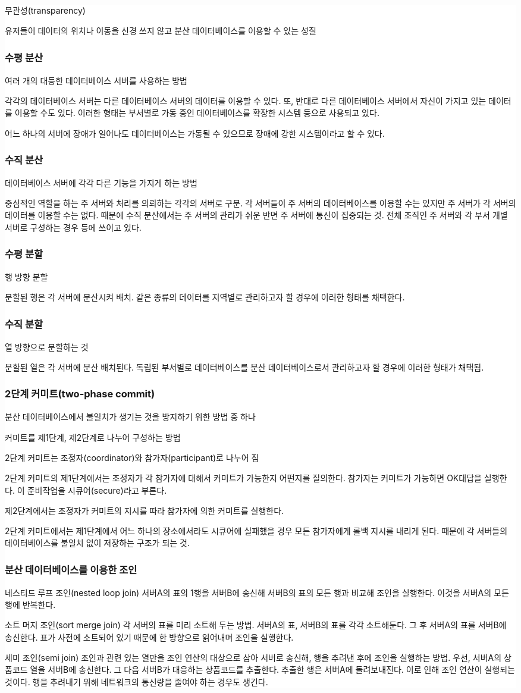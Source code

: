 무관성(transparency)

유저들이 데이터의 위치나 이동을 신경 쓰지 않고 분산 데이터베이스를 이용할 수 있는 성질

### 수평 분산

여러 개의 대등한 데이터베이스 서버를 사용하는 방법

각각의 데이터베이스 서버는 다른 데이터베이스 서버의 데이터를 이용할 수 있다. 또, 반대로 다른 데이터베이스 서버에서 자신이 가지고 있는 데이터를 이용할 수도 있다. 이러한 형태는 부서별로 가동 중인 데이터베이스를 확장한 시스템 등으로 사용되고 있다.

어느 하나의 서버에 장애가 일어나도 데이터베이스는 가동될 수 있으므로 장애에 강한 시스템이라고 할 수 있다.

### 수직 분산

데이터베이스 서버에 각각 다른 기능을 가지게 하는 방법

중심적인 역할을 하는 주 서버와 처리를 의뢰하는 각각의 서버로 구분. 각 서버들이 주 서버의 데이터베이스를 이용할 수는 있지만 주 서버가 각 서버의 데이터를 이용할 수는 없다. 때문에 수직 분산에서는 주 서버의 관리가 쉬운 반면 주 서버에 통신이 집중되는 것. 전체 조직인 주 서버와 각 부서 개별 서버로 구성하는 경우 등에 쓰이고 있다.

### 수평 분할

행 방향 분할

분할된 행은 각 서버에 분산시켜 배치. 같은 종류의 데이터를 지역별로 관리하고자 할 경우에 이러한 형태를 채택한다.

### 수직 분할

열 방향으로 분할하는 것

분할된 열은 각 서버에 분산 배치된다. 독립된 부서별로 데이터베이스를 분산 데이터베이스로서 관리하고자 할 경우에 이러한 형태가 채택됨.

### 2단계 커미트(two-phase commit)

분산 데이터베이스에서 불일치가 생기는 것을 방지하기 위한 방법 중 하나

커미트를 제1단계, 제2단계로 나누어 구성하는 방법

2단계 커미트는 조정자(coordinator)와 참가자(participant)로 나누어 짐

2단계 커미트의 제1단계에서는 조정자가 각 참가자에 대해서 커미트가 가능한지 어떤지를 질의한다. 참가자는 커미트가 가능하면 OK대답을 실행한다. 이 준비작업을 시큐어(secure)라고 부른다.

제2단계에서는 조정자가 커미트의 지시를 따라 참가자에 의한 커미트를 실행한다.

2단계 커미트에서는 제1단계에서 어느 하나의 장소에서라도 시큐어에 실패했을 경우 모든 참가자에게 롤백 지시를 내리게 된다. 때문에 각 서버들의 데이터베이스를 불일치 없이 저장하는 구조가 되는 것.

### 분산 데이터베이스를 이용한 조인

네스티드 루프 조인(nested loop join)
서버A의 표의 1행을 서버B에 송신해 서버B의 표의 모든 행과 비교해 조인을 실행한다. 이것을 서버A의 모든 행에 반복한다.

소트 머지 조인(sort merge join)
각 서버의 표를 미리 소트해 두는 방법. 서버A의 표, 서버B의 표를 각각 소트해둔다. 그 후 서버A의 표를 서버B에 송신한다. 표가 사전에 소트되어 있기 때문에 한 방향으로 읽어내며 조인을 실행한다.

세미 조인(semi join)
조인과 관련 있는 열만을 조인 연산의 대상으로 삼아 서버로 송신해, 행을 추려낸 후에 조인을 실행하는 방법. 우선, 서버A의 상품코드 열을 서버B에 송신한다. 그 다음 서버B가 대응하는 상품코드를 추출한다. 추출한 행은 서버A에 돌려보내진다. 이로 인해 조인 연산이 실행되는 것이다. 행을 추려내기 위해 네트워크의 통신량을 줄여야 하는 경우도 생긴다.
